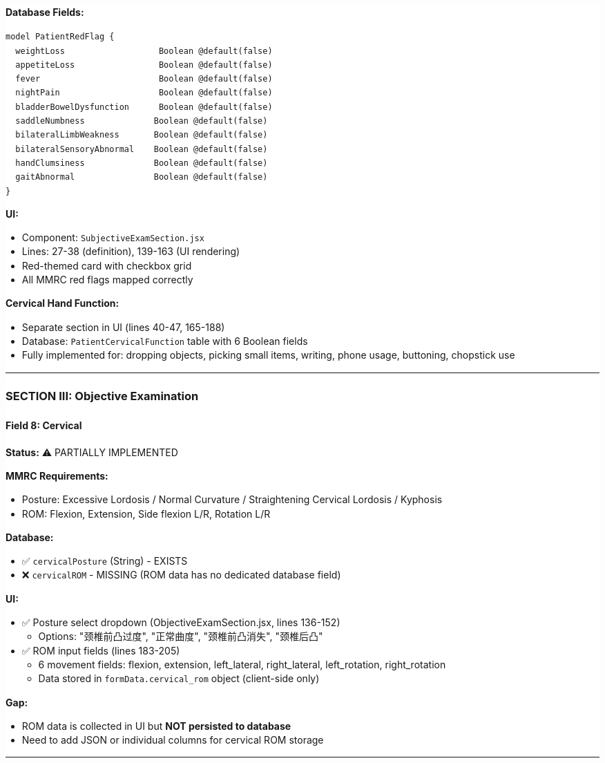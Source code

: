 **Database Fields:**
```prisma
model PatientRedFlag {
  weightLoss                   Boolean @default(false)
  appetiteLoss                 Boolean @default(false)
  fever                        Boolean @default(false)
  nightPain                    Boolean @default(false)
  bladderBowelDysfunction      Boolean @default(false)
  saddleNumbness              Boolean @default(false)
  bilateralLimbWeakness       Boolean @default(false)
  bilateralSensoryAbnormal    Boolean @default(false)
  handClumsiness              Boolean @default(false)
  gaitAbnormal                Boolean @default(false)
}
```

**UI:**
- Component: `SubjectiveExamSection.jsx`
- Lines: 27-38 (definition), 139-163 (UI rendering)
- Red-themed card with checkbox grid
- All MMRC red flags mapped correctly

**Cervical Hand Function:**
- Separate section in UI (lines 40-47, 165-188)
- Database: `PatientCervicalFunction` table with 6 Boolean fields
- Fully implemented for: dropping objects, picking small items, writing, phone usage, buttoning, chopstick use

---

### SECTION III: Objective Examination

#### Field 8: Cervical
**Status:** ⚠️ PARTIALLY IMPLEMENTED

**MMRC Requirements:**
- Posture: Excessive Lordosis / Normal Curvature / Straightening Cervical Lordosis / Kyphosis
- ROM: Flexion, Extension, Side flexion L/R, Rotation L/R

**Database:**
- ✅ `cervicalPosture` (String) - EXISTS
- ❌ `cervicalROM` - MISSING (ROM data has no dedicated database field)

**UI:**
- ✅ Posture select dropdown (ObjectiveExamSection.jsx, lines 136-152)
  - Options: "颈椎前凸过度", "正常曲度", "颈椎前凸消失", "颈椎后凸"
- ✅ ROM input fields (lines 183-205)
  - 6 movement fields: flexion, extension, left_lateral, right_lateral, left_rotation, right_rotation
  - Data stored in `formData.cervical_rom` object (client-side only)

**Gap:**
- ROM data is collected in UI but **NOT persisted to database**
- Need to add JSON or individual columns for cervical ROM storage

---
